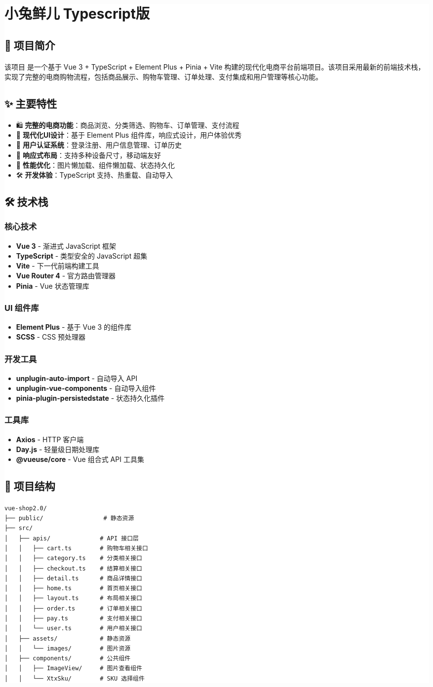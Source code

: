 # 小兔鲜儿 Typescript版

## 📖 项目简介

该项目 是一个基于 Vue 3 + TypeScript + Element Plus + Pinia + Vite 构建的现代化电商平台前端项目。该项目采用最新的前端技术栈，实现了完整的电商购物流程，包括商品展示、购物车管理、订单处理、支付集成和用户管理等核心功能。

## ✨ 主要特性

- 🛍️ **完整的电商功能**：商品浏览、分类筛选、购物车、订单管理、支付流程
- 🎨 **现代化UI设计**：基于 Element Plus 组件库，响应式设计，用户体验优秀
- 🔐 **用户认证系统**：登录注册、用户信息管理、订单历史
- 📱 **响应式布局**：支持多种设备尺寸，移动端友好
- 🚀 **性能优化**：图片懒加载、组件懒加载、状态持久化
- 🛠️ **开发体验**：TypeScript 支持、热重载、自动导入

## 🛠️ 技术栈

### 核心技术
- **Vue 3** - 渐进式 JavaScript 框架
- **TypeScript** - 类型安全的 JavaScript 超集
- **Vite** - 下一代前端构建工具
- **Vue Router 4** - 官方路由管理器
- **Pinia** - Vue 状态管理库

### UI 组件库
- **Element Plus** - 基于 Vue 3 的组件库
- **SCSS** - CSS 预处理器

### 开发工具
- **unplugin-auto-import** - 自动导入 API
- **unplugin-vue-components** - 自动导入组件
- **pinia-plugin-persistedstate** - 状态持久化插件

### 工具库
- **Axios** - HTTP 客户端
- **Day.js** - 轻量级日期处理库
- **@vueuse/core** - Vue 组合式 API 工具集

## 📁 项目结构

```
vue-shop2.0/
├── public/                 # 静态资源
├── src/
│   ├── apis/              # API 接口层
│   │   ├── cart.ts        # 购物车相关接口
│   │   ├── category.ts    # 分类相关接口
│   │   ├── checkout.ts    # 结算相关接口
│   │   ├── detail.ts      # 商品详情接口
│   │   ├── home.ts        # 首页相关接口
│   │   ├── layout.ts      # 布局相关接口
│   │   ├── order.ts       # 订单相关接口
│   │   ├── pay.ts         # 支付相关接口
│   │   └── user.ts        # 用户相关接口
│   ├── assets/            # 静态资源
│   │   └── images/        # 图片资源
│   ├── components/        # 公共组件
│   │   ├── ImageView/     # 图片查看组件
│   │   └── XtxSku/        # SKU 选择组件
```